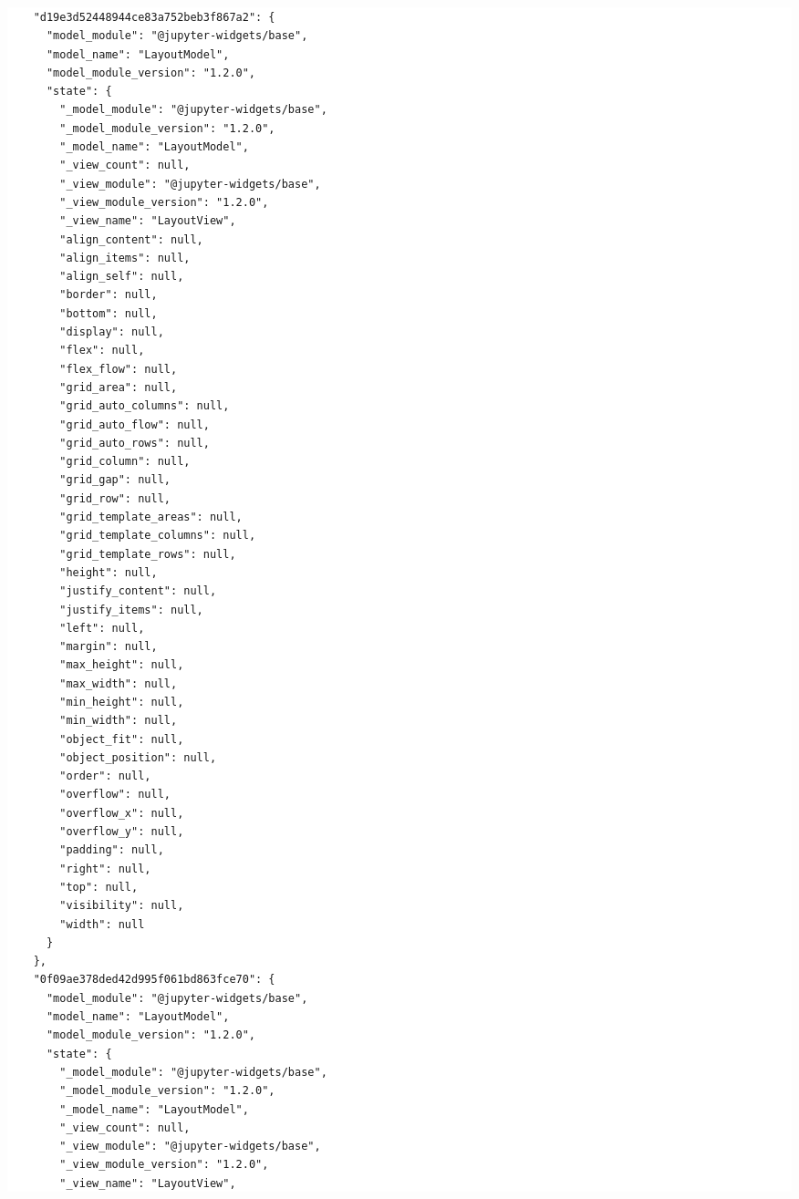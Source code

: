         "d19e3d52448944ce83a752beb3f867a2": {
          "model_module": "@jupyter-widgets/base",
          "model_name": "LayoutModel",
          "model_module_version": "1.2.0",
          "state": {
            "_model_module": "@jupyter-widgets/base",
            "_model_module_version": "1.2.0",
            "_model_name": "LayoutModel",
            "_view_count": null,
            "_view_module": "@jupyter-widgets/base",
            "_view_module_version": "1.2.0",
            "_view_name": "LayoutView",
            "align_content": null,
            "align_items": null,
            "align_self": null,
            "border": null,
            "bottom": null,
            "display": null,
            "flex": null,
            "flex_flow": null,
            "grid_area": null,
            "grid_auto_columns": null,
            "grid_auto_flow": null,
            "grid_auto_rows": null,
            "grid_column": null,
            "grid_gap": null,
            "grid_row": null,
            "grid_template_areas": null,
            "grid_template_columns": null,
            "grid_template_rows": null,
            "height": null,
            "justify_content": null,
            "justify_items": null,
            "left": null,
            "margin": null,
            "max_height": null,
            "max_width": null,
            "min_height": null,
            "min_width": null,
            "object_fit": null,
            "object_position": null,
            "order": null,
            "overflow": null,
            "overflow_x": null,
            "overflow_y": null,
            "padding": null,
            "right": null,
            "top": null,
            "visibility": null,
            "width": null
          }
        },
        "0f09ae378ded42d995f061bd863fce70": {
          "model_module": "@jupyter-widgets/base",
          "model_name": "LayoutModel",
          "model_module_version": "1.2.0",
          "state": {
            "_model_module": "@jupyter-widgets/base",
            "_model_module_version": "1.2.0",
            "_model_name": "LayoutModel",
            "_view_count": null,
            "_view_module": "@jupyter-widgets/base",
            "_view_module_version": "1.2.0",
            "_view_name": "LayoutView",